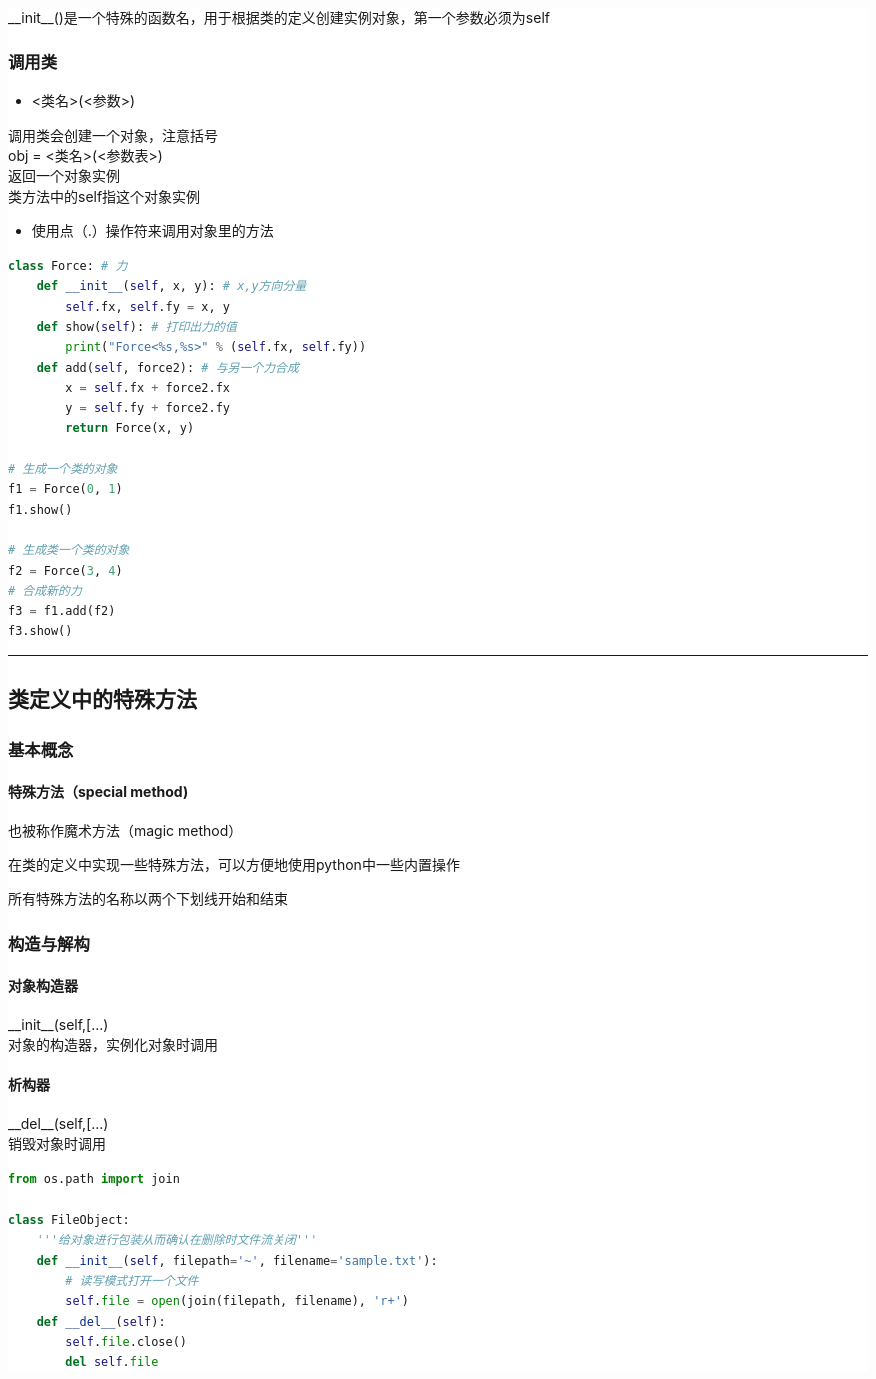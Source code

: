 \_\_init\_\_()是一个特殊的函数名，用于根据类的定义创建实例对象，第一个参数必须为self

### 调用类
- <类名>(<参数>)

调用类会创建一个对象，注意括号  
obj = <类名>(<参数表>)  
返回一个对象实例  
类方法中的self指这个对象实例

- 使用点（.）操作符来调用对象里的方法

```python
class Force: # 力
    def __init__(self, x, y): # x,y方向分量
        self.fx, self.fy = x, y
    def show(self): # 打印出力的值
        print("Force<%s,%s>" % (self.fx, self.fy))
    def add(self, force2): # 与另一个力合成
        x = self.fx + force2.fx
        y = self.fy + force2.fy
        return Force(x, y)

# 生成一个类的对象
f1 = Force(0, 1)
f1.show()

# 生成类一个类的对象
f2 = Force(3, 4)
# 合成新的力
f3 = f1.add(f2)
f3.show()
```

---

## 类定义中的特殊方法
### 基本概念
#### 特殊方法（special method)
也被称作魔术方法（magic method）

在类的定义中实现一些特殊方法，可以方便地使用python中一些内置操作

所有特殊方法的名称以两个下划线开始和结束

### 构造与解构
#### 对象构造器
\_\_init\_\_(self,[...)  
对象的构造器，实例化对象时调用
#### 析构器
\_\_del\_\_(self,[...)  
销毁对象时调用
```python
from os.path import join

class FileObject:
    '''给对象进行包装从而确认在删除时文件流关闭'''
    def __init__(self, filepath='~', filename='sample.txt'):
        # 读写模式打开一个文件
        self.file = open(join(filepath, filename), 'r+')
    def __del__(self):
        self.file.close()
        del self.file
```